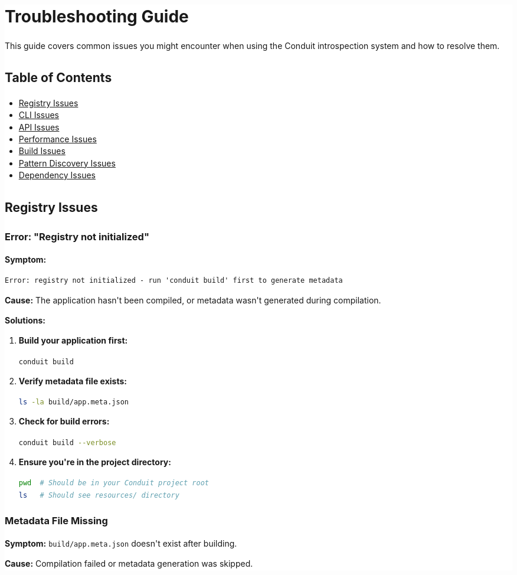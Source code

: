 # Troubleshooting Guide

This guide covers common issues you might encounter when using the Conduit introspection system and how to resolve them.

## Table of Contents

- [Registry Issues](#registry-issues)
- [CLI Issues](#cli-issues)
- [API Issues](#api-issues)
- [Performance Issues](#performance-issues)
- [Build Issues](#build-issues)
- [Pattern Discovery Issues](#pattern-discovery-issues)
- [Dependency Issues](#dependency-issues)

## Registry Issues

### Error: "Registry not initialized"

**Symptom:**
```
Error: registry not initialized - run 'conduit build' first to generate metadata
```

**Cause:** The application hasn't been compiled, or metadata wasn't generated during compilation.

**Solutions:**

1. **Build your application first:**
   ```bash
   conduit build
   ```

2. **Verify metadata file exists:**
   ```bash
   ls -la build/app.meta.json
   ```

3. **Check for build errors:**
   ```bash
   conduit build --verbose
   ```

4. **Ensure you're in the project directory:**
   ```bash
   pwd  # Should be in your Conduit project root
   ls   # Should see resources/ directory
   ```

### Metadata File Missing

**Symptom:** `build/app.meta.json` doesn't exist after building.

**Cause:** Compilation failed or metadata generation was skipped.
